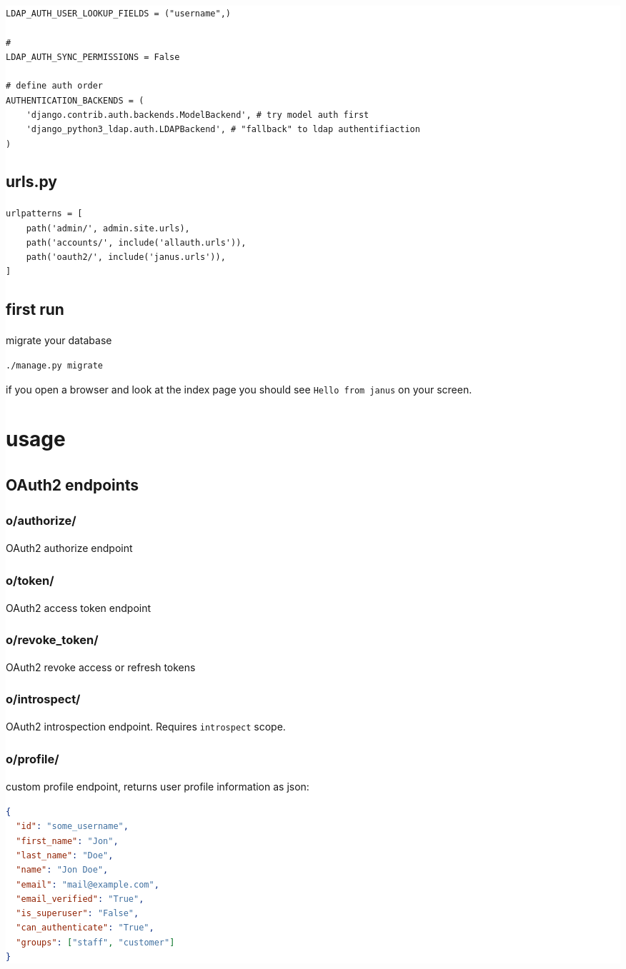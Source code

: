 ```python3
LDAP_AUTH_USER_LOOKUP_FIELDS = ("username",)

# 
LDAP_AUTH_SYNC_PERMISSIONS = False

# define auth order
AUTHENTICATION_BACKENDS = (
    'django.contrib.auth.backends.ModelBackend', # try model auth first
    'django_python3_ldap.auth.LDAPBackend', # "fallback" to ldap authentifiaction
)
```

## urls.py

```python3
urlpatterns = [
    path('admin/', admin.site.urls),
    path('accounts/', include('allauth.urls')),
    path('oauth2/', include('janus.urls')),
]
```


## first run
migrate your database
```bash
./manage.py migrate
```

if you open a browser and look at the index page you should see `Hello from janus` on your screen.


# usage

## OAuth2 endpoints
### o/authorize/
OAuth2 authorize endpoint

### o/token/
OAuth2 access token endpoint

### o/revoke_token/
OAuth2 revoke access or refresh tokens

### o/introspect/
OAuth2 introspection endpoint. Requires `introspect` scope.

### o/profile/
custom profile endpoint, returns user profile information as json:
````json
{
  "id": "some_username",
  "first_name": "Jon",
  "last_name": "Doe",
  "name": "Jon Doe",
  "email": "mail@example.com",
  "email_verified": "True",
  "is_superuser": "False",
  "can_authenticate": "True",
  "groups": ["staff", "customer"]
}
````